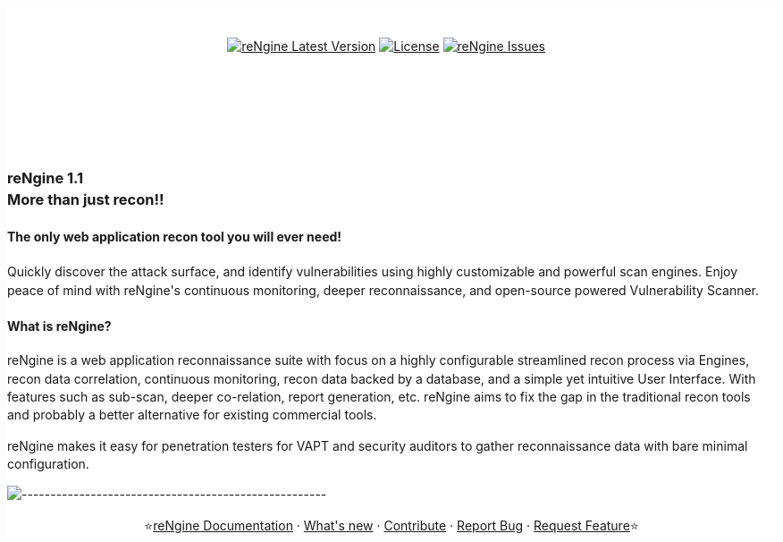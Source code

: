 <p align="center">    
<a href="https://rengine.wiki"><img src=".github/screenshots/banner.gif" alt=""/></a>   
</p>

<p align="center"><a href="https://github.com/yogeshojha/rengine/releases" target="_blank"><img src="https://img.shields.io/badge/version-v1.2.0-informational?&logo=none" alt="reNgine Latest Version" /></a>&nbsp;<a href="https://www.gnu.org/licenses/gpl-3.0" target="_blank"><img src="https://img.shields.io/badge/License-GPLv3-red.svg?&logo=none" alt="License" /></a>&nbsp;<a href="https://github.com/yogeshojha/rengine/issues" target="_blank"><img src="https://img.shields.io/github/issues/yogeshojha/rengine?color=red&logo=none" alt="reNgine Issues" /></a>&nbsp;<a href="#" target="_blank"><img src="https://img.shields.io/badge/first--timers--only-friendly-blue.svg?&logo=none" alt="" /></a>&nbsp;<a href="https://huntr.dev/bounties/disclose/?target=https%3A%2F%2Fgithub.com%2Fyogeshojha%2Frengine" target="_blank"><img src="https://cdn.huntr.dev/huntr_security_badge_mono.svg" alt="" /></a>&nbsp;</p>


<p align="center">
  <a href="https://www.youtube.com/watch?v=Xk_YH83IQgg" target="_blank"><img src="https://img.shields.io/badge/Open--Source--Summit-2022-blue.svg?logo=none" alt="" /></a>&nbsp;
  <a href="https://cyberweek.ae/2021/hitb-armory/" target="_blank"><img src="https://img.shields.io/badge/HITB--Armory-2021-blue.svg?logo=none" alt="" /></a>&nbsp;
  <a href="https://www.youtube.com/watch?v=7uvP6MaQOX0" target="_blank"><img src="https://img.shields.io/badge/Black--Hat--Arsenal-USA--2021-blue.svg?logo=none" alt="" /></a>&nbsp;
  <a href="https://drive.google.com/file/d/1Bh8lbf-Dztt5ViHJVACyrXMiglyICPQ2/view?usp=sharing" target="_blank"><img src="https://img.shields.io/badge/Defcon--Demolabs--29-2021-blue.svg?logo=none" alt="" /></a>&nbsp;
  <a href="https://www.youtube.com/watch?v=A1oNOIc0h5A" target="_blank"><img src="https://img.shields.io/badge/Black--Hat--Arsenal-Europe--2020-blue.svg?&logo=none" alt="" /></a>&nbsp;
</p>

<p align="center">
<a href="https://github.com/yogeshojha/rengine/actions/workflows/codeql-analysis.yml" target="_blank"><img src="https://github.com/yogeshojha/rengine/actions/workflows/codeql-analysis.yml/badge.svg" alt="" /></a>&nbsp;<a href="https://github.com/yogeshojha/rengine/actions/workflows/build.yml" target="_blank"><img src="https://github.com/yogeshojha/rengine/actions/workflows/build.yml/badge.svg" alt="" /></a>&nbsp;
</p>

<p align="center">
<a href="https://discord.gg/H6WzebwX3H" target="_blank"><img src="https://img.shields.io/discord/880363103689277461" alt="" /></a>&nbsp;
</p>

<h3>reNgine 1.1<br>More than just recon!!</h3>
<h4>The only web application recon tool you will ever need!</h4>

<p>Quickly discover the attack surface, and identify vulnerabilities using highly customizable and powerful scan engines.
Enjoy peace of mind with reNgine's continuous monitoring, deeper reconnaissance, and open-source powered Vulnerability Scanner.</p>

<h4>What is reNgine?</h4>
<p align="left">reNgine is a web application reconnaissance suite with focus on a highly configurable streamlined recon process via Engines, recon data correlation, continuous monitoring, recon data backed by a database, and a simple yet intuitive User Interface. With features such as sub-scan, deeper co-relation, report generation, etc. reNgine aims to fix the gap in the traditional recon tools and probably a better alternative for existing commercial tools.

reNgine makes it easy for penetration testers for VAPT and security auditors to gather reconnaissance data with bare minimal configuration.
</p>

![-----------------------------------------------------](https://raw.githubusercontent.com/andreasbm/readme/master/assets/lines/aqua.png)

<p align="center">
    ⭐<a href="https://rengine.wiki">reNgine Documentation</a>
    ·
    <a href="https://rengine.wiki/changelog/">What's new</a>
    ·
    <a href="https://github.com/yogeshojha/rengine/blob/master/CONTRIBUTING.md">Contribute</a>
    ·
    <a href="https://github.com/yogeshojha/rengine/issues">Report Bug</a>
    ·
    <a href="https://github.com/yogeshojha/rengine/issues">Request Feature</a>⭐
</p>
